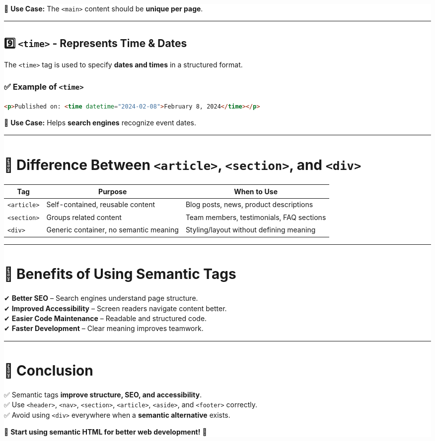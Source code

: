 🔹 **Use Case:** The `<main>` content should be **unique per page**.

---

## **9️⃣ `<time>` - Represents Time & Dates**  
The `<time>` tag is used to specify **dates and times** in a structured format.

### **✅ Example of `<time>`**
```html
<p>Published on: <time datetime="2024-02-08">February 8, 2024</time></p>
```

🔹 **Use Case:** Helps **search engines** recognize event dates.

---

# **📌 Difference Between `<article>`, `<section>`, and `<div>`**
| Tag | Purpose | When to Use |
|------|----------|------------|
| `<article>` | Self-contained, reusable content | Blog posts, news, product descriptions |
| `<section>` | Groups related content | Team members, testimonials, FAQ sections |
| `<div>` | Generic container, no semantic meaning | Styling/layout without defining meaning |

---

# **📌 Benefits of Using Semantic Tags**
✔ **Better SEO** – Search engines understand page structure.  
✔ **Improved Accessibility** – Screen readers navigate content better.  
✔ **Easier Code Maintenance** – Readable and structured code.  
✔ **Faster Development** – Clear meaning improves teamwork.  

---

# **📌 Conclusion**
✅ Semantic tags **improve structure, SEO, and accessibility**.  
✅ Use `<header>`, `<nav>`, `<section>`, `<article>`, `<aside>`, and `<footer>` correctly.  
✅ Avoid using `<div>` everywhere when a **semantic alternative** exists.  

🚀 **Start using semantic HTML for better web development!** 🎯